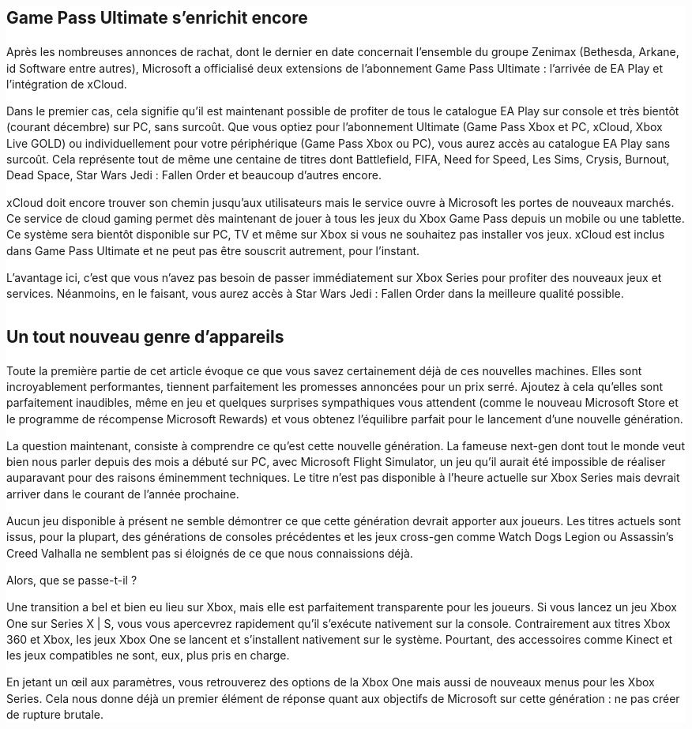 ## Game Pass Ultimate s’enrichit encore

Après les nombreuses annonces de rachat, dont le dernier en date concernait l’ensemble du groupe Zenimax (Bethesda, Arkane, id Software entre autres), Microsoft a officialisé deux extensions de l’abonnement Game Pass Ultimate : l’arrivée de EA Play et l’intégration de xCloud.

Dans le premier cas, cela signifie qu’il est maintenant possible de profiter de tous le catalogue EA Play sur console et très bientôt (courant décembre) sur PC, sans surcoût. Que vous optiez pour l’abonnement Ultimate (Game Pass Xbox et PC, xCloud, Xbox Live GOLD) ou individuellement pour votre périphérique (Game Pass Xbox ou PC), vous aurez accès au catalogue EA Play sans surcoût. Cela représente tout de même une centaine de titres dont Battlefield, FIFA, Need for Speed, Les Sims, Crysis, Burnout, Dead Space, Star Wars Jedi : Fallen Order et beaucoup d’autres encore.

xCloud doit encore trouver son chemin jusqu’aux utilisateurs mais le service ouvre à Microsoft les portes de nouveaux marchés. Ce service de cloud gaming permet dès maintenant de jouer à tous les jeux du Xbox Game Pass depuis un mobile ou une tablette. Ce système sera bientôt disponible sur PC, TV et même sur Xbox si vous ne souhaitez pas installer vos jeux. xCloud est inclus dans Game Pass Ultimate et ne peut pas être souscrit autrement, pour l’instant.

L’avantage ici, c’est que vous n’avez pas besoin de passer immédiatement sur Xbox Series pour profiter des nouveaux jeux et services. Néanmoins, en le faisant, vous aurez accès à Star Wars Jedi : Fallen Order dans la meilleure qualité possible.

## Un tout nouveau genre d’appareils

Toute la première partie de cet article évoque ce que vous savez certainement déjà de ces nouvelles machines. Elles sont incroyablement performantes, tiennent parfaitement les promesses annoncées pour un prix serré. Ajoutez à cela qu’elles sont parfaitement inaudibles, même en jeu et quelques surprises sympathiques vous attendent (comme le nouveau Microsoft Store et le programme de récompense Microsoft Rewards) et vous obtenez l’équilibre parfait pour le lancement d’une nouvelle génération.

La question maintenant, consiste à comprendre ce qu’est cette nouvelle génération. La fameuse next-gen dont tout le monde veut bien nous parler depuis des mois a débuté sur PC, avec Microsoft Flight Simulator, un jeu qu’il aurait été impossible de réaliser auparavant pour des raisons éminemment techniques. Le titre n’est pas disponible à l’heure actuelle sur Xbox Series mais devrait arriver dans le courant de l’année prochaine.

Aucun jeu disponible à présent ne semble démontrer ce que cette génération devrait apporter aux joueurs. Les titres actuels sont issus, pour la plupart, des générations de consoles précédentes et les jeux cross-gen comme Watch Dogs Legion ou Assassin’s Creed Valhalla ne semblent pas si éloignés de ce que nous connaissions déjà.

Alors, que se passe-t-il ?

Une transition a bel et bien eu lieu sur Xbox, mais elle est parfaitement transparente pour les joueurs. Si vous lancez un jeu Xbox One sur Series X | S, vous vous apercevrez rapidement qu’il s’exécute nativement sur la console. Contrairement aux titres Xbox 360 et Xbox, les jeux Xbox One se lancent et s’installent nativement sur le système. Pourtant, des accessoires comme Kinect et les jeux compatibles ne sont, eux, plus pris en charge.

En jetant un œil aux paramètres, vous retrouverez des options de la Xbox One mais aussi de nouveaux menus pour les Xbox Series. Cela nous donne déjà un premier élément de réponse quant aux objectifs de Microsoft sur cette génération : ne pas créer de rupture brutale.
